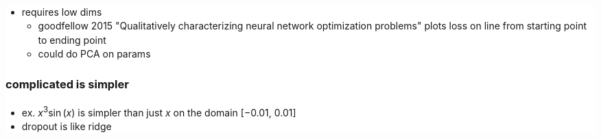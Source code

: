 - requires low dims
  - goodfellow 2015 "Qualitatively characterizing neural network optimization problems" plots loss on line from starting point to ending point
  - could do PCA on params

### complicated is simpler

- ex. $x^3 \sin(x)$ is simpler than just $x$ on the domain [−0.01, 0.01]
- dropout is like ridge